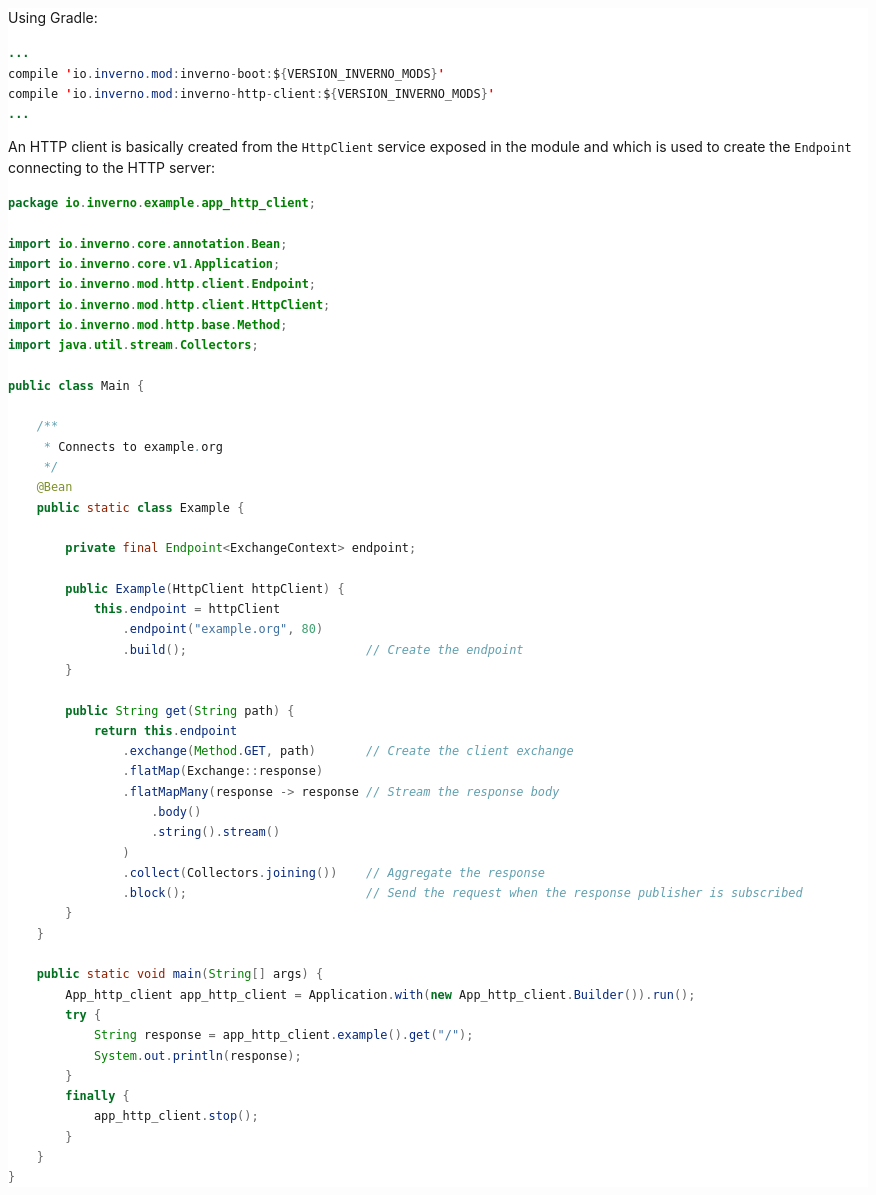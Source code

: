 Using Gradle:

```java
...
compile 'io.inverno.mod:inverno-boot:${VERSION_INVERNO_MODS}'
compile 'io.inverno.mod:inverno-http-client:${VERSION_INVERNO_MODS}'
...
```

An HTTP client is basically created from the `HttpClient` service exposed in the module and which is used to create the `Endpoint` connecting to the HTTP server:

```java
package io.inverno.example.app_http_client;

import io.inverno.core.annotation.Bean;
import io.inverno.core.v1.Application;
import io.inverno.mod.http.client.Endpoint;
import io.inverno.mod.http.client.HttpClient;
import io.inverno.mod.http.base.Method;
import java.util.stream.Collectors;

public class Main {

    /**
     * Connects to example.org
     */
    @Bean
    public static class Example {

        private final Endpoint<ExchangeContext> endpoint;

        public Example(HttpClient httpClient) {
            this.endpoint = httpClient
                .endpoint("example.org", 80)
                .build();                         // Create the endpoint
        }

        public String get(String path) {
            return this.endpoint
                .exchange(Method.GET, path)       // Create the client exchange
                .flatMap(Exchange::response)
                .flatMapMany(response -> response // Stream the response body
                    .body()
                    .string().stream()
                )
                .collect(Collectors.joining())    // Aggregate the response
                .block();                         // Send the request when the response publisher is subscribed
        }
    }

    public static void main(String[] args) {
        App_http_client app_http_client = Application.with(new App_http_client.Builder()).run();
        try {
            String response = app_http_client.example().get("/");
            System.out.println(response);
        }
        finally {
            app_http_client.stop();
        }
    }
}
```
